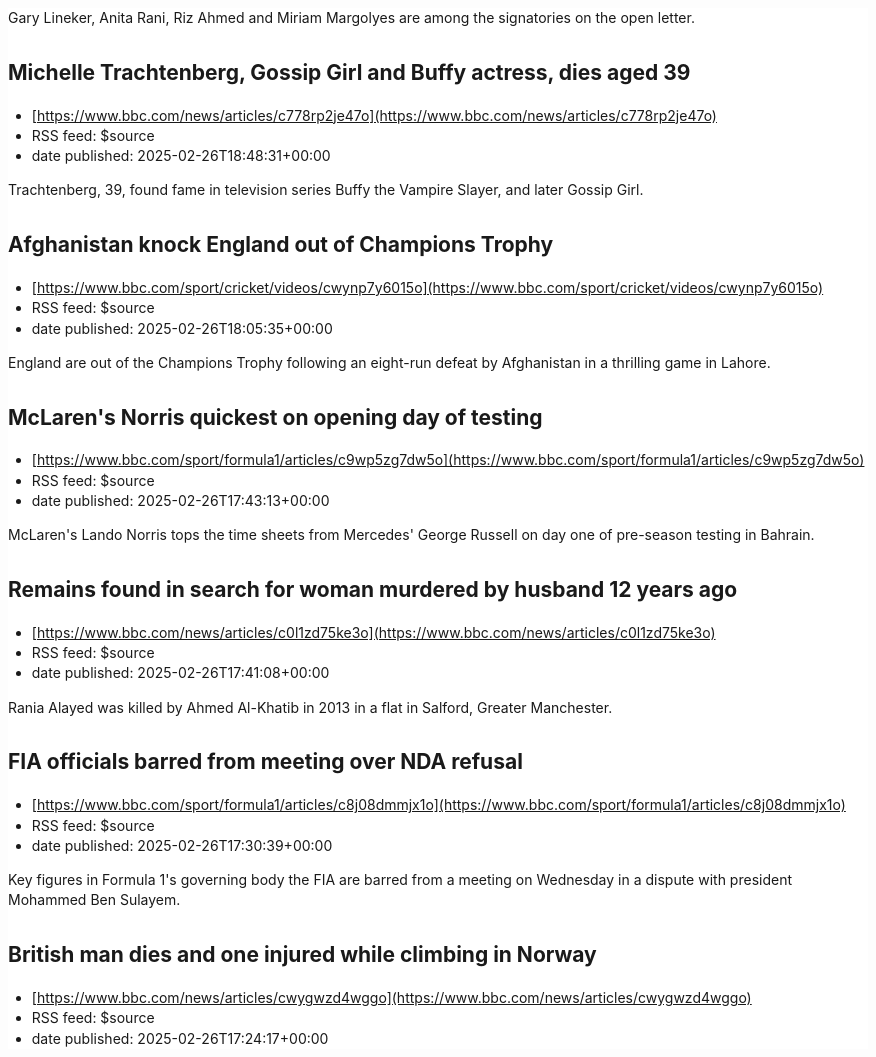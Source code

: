 Gary Lineker, Anita Rani, Riz Ahmed and Miriam Margolyes are among the signatories on the open letter.

## Michelle Trachtenberg, Gossip Girl and Buffy actress, dies aged 39
 - [https://www.bbc.com/news/articles/c778rp2je47o](https://www.bbc.com/news/articles/c778rp2je47o)
 - RSS feed: $source
 - date published: 2025-02-26T18:48:31+00:00

Trachtenberg, 39, found fame in television series Buffy the Vampire Slayer, and later Gossip Girl.

## Afghanistan knock England out of Champions Trophy
 - [https://www.bbc.com/sport/cricket/videos/cwynp7y6015o](https://www.bbc.com/sport/cricket/videos/cwynp7y6015o)
 - RSS feed: $source
 - date published: 2025-02-26T18:05:35+00:00

England are out of the Champions Trophy following an eight-run defeat by Afghanistan in a thrilling game in Lahore.

## McLaren's Norris quickest on opening day of testing
 - [https://www.bbc.com/sport/formula1/articles/c9wp5zg7dw5o](https://www.bbc.com/sport/formula1/articles/c9wp5zg7dw5o)
 - RSS feed: $source
 - date published: 2025-02-26T17:43:13+00:00

McLaren's Lando Norris tops the time sheets from Mercedes' George Russell on day one of pre-season testing in Bahrain.

## Remains found in search for woman murdered by husband 12 years ago
 - [https://www.bbc.com/news/articles/c0l1zd75ke3o](https://www.bbc.com/news/articles/c0l1zd75ke3o)
 - RSS feed: $source
 - date published: 2025-02-26T17:41:08+00:00

Rania Alayed was killed by Ahmed Al-Khatib in 2013 in a flat in Salford, Greater Manchester.

## FIA officials barred from meeting over NDA refusal
 - [https://www.bbc.com/sport/formula1/articles/c8j08dmmjx1o](https://www.bbc.com/sport/formula1/articles/c8j08dmmjx1o)
 - RSS feed: $source
 - date published: 2025-02-26T17:30:39+00:00

Key figures in Formula 1's governing body the FIA are barred from a meeting on Wednesday in a dispute with president Mohammed Ben Sulayem.

## British man dies and one injured while climbing in Norway
 - [https://www.bbc.com/news/articles/cwygwzd4wggo](https://www.bbc.com/news/articles/cwygwzd4wggo)
 - RSS feed: $source
 - date published: 2025-02-26T17:24:17+00:00
